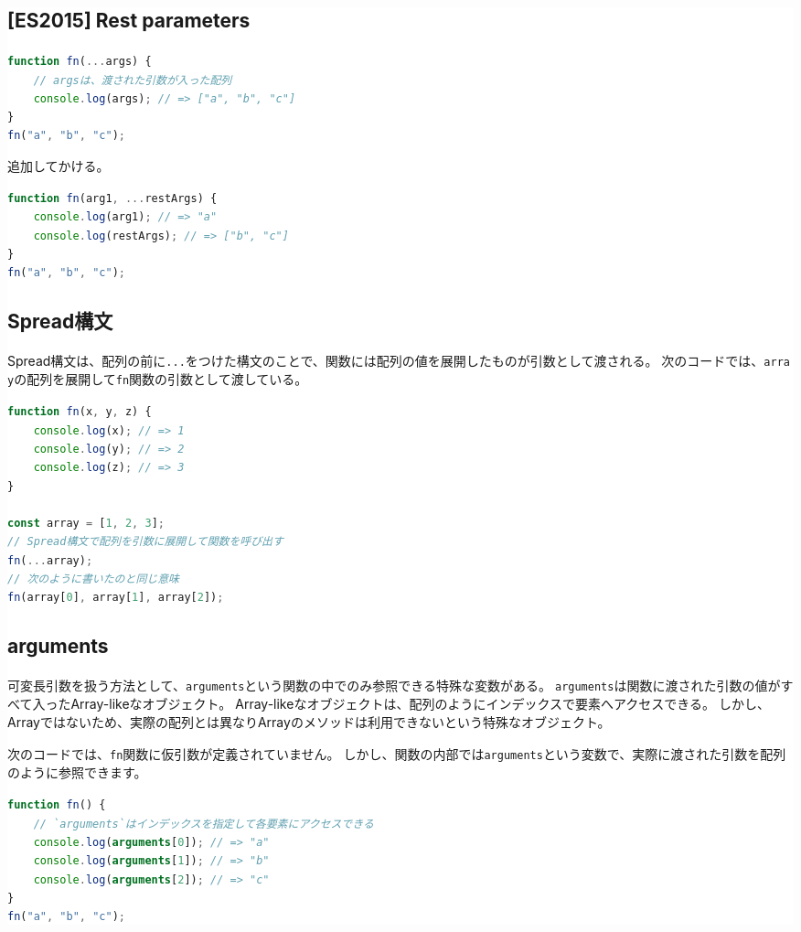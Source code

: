 ## [ES2015] Rest parameters

```javascript
function fn(...args) {
    // argsは、渡された引数が入った配列
    console.log(args); // => ["a", "b", "c"]
}
fn("a", "b", "c");
```

追加してかける。

```javascript
function fn(arg1, ...restArgs) {
    console.log(arg1); // => "a"
    console.log(restArgs); // => ["b", "c"]
}
fn("a", "b", "c");
```

## Spread構文

Spread構文は、配列の前に`...`をつけた構文のことで、関数には配列の値を展開したものが引数として渡される。
次のコードでは、`array`の配列を展開して`fn`関数の引数として渡している。

```javascript
function fn(x, y, z) {
    console.log(x); // => 1
    console.log(y); // => 2
    console.log(z); // => 3
}

const array = [1, 2, 3];
// Spread構文で配列を引数に展開して関数を呼び出す
fn(...array);
// 次のように書いたのと同じ意味
fn(array[0], array[1], array[2]);
```

## arguments

可変長引数を扱う方法として、`arguments`という関数の中でのみ参照できる特殊な変数がある。
`arguments`は関数に渡された引数の値がすべて入ったArray-likeなオブジェクト。
Array-likeなオブジェクトは、配列のようにインデックスで要素へアクセスできる。
しかし、Arrayではないため、実際の配列とは異なりArrayのメソッドは利用できないという特殊なオブジェクト。

次のコードでは、`fn`関数に仮引数が定義されていません。
しかし、関数の内部では`arguments`という変数で、実際に渡された引数を配列のように参照できます。

```javascript
function fn() {
    // `arguments`はインデックスを指定して各要素にアクセスできる
    console.log(arguments[0]); // => "a"
    console.log(arguments[1]); // => "b"
    console.log(arguments[2]); // => "c"
}
fn("a", "b", "c");
```
